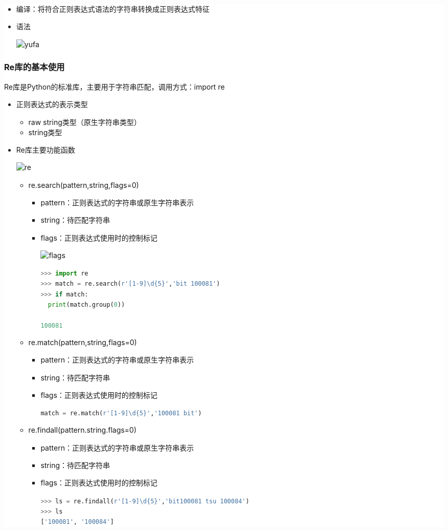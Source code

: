 * 编译：将符合正则表达式语法的字符串转换成正则表达式特征

* 语法

  ![yufa](https://ws2.sinaimg.cn/large/0069RVTdgy1fuoofze618j30mb0g0gmd.jpg)

### Re库的基本使用

Re库是Python的标准库，主要用于字符串匹配，调用方式：import re

* 正则表达式的表示类型

  * raw string类型（原生字符串类型）
  * string类型

* Re库主要功能函数

  ![re](https://ws1.sinaimg.cn/large/0069RVTdgy1fuoogavtpkj30ma07jmxk.jpg)

  * re.search(pattern,string,flags=0)
    * pattern：正则表达式的字符串或原生字符串表示

    * string：待匹配字符串

    * flags：正则表达式使用时的控制标记

      ![flags](https://ws4.sinaimg.cn/large/0069RVTdgy1fuooiba5jcj30md04g3ym.jpg)

      ```python
      >>> import re
      >>> match = re.search(r'[1-9]\d{5}','bit 100081')
      >>> if match:
        print(match.group(0))
      
      100081
      ```

  * re.match(pattern,string,flags=0)

    * pattern：正则表达式的字符串或原生字符串表示

    * string：待匹配字符串

    * flags：正则表达式使用时的控制标记

      ```python
      match = re.match(r'[1-9]\d{5}','100081 bit')
      ```

  * re.findall(pattern.string.flags=0)

    * pattern：正则表达式的字符串或原生字符串表示

    * string：待匹配字符串

    * flags：正则表达式使用时的控制标记

      ```python
      >>> ls = re.findall(r'[1-9]\d{5}','bit100081 tsu 100084')
      >>> ls
      ['100081', '100084']
      ```
